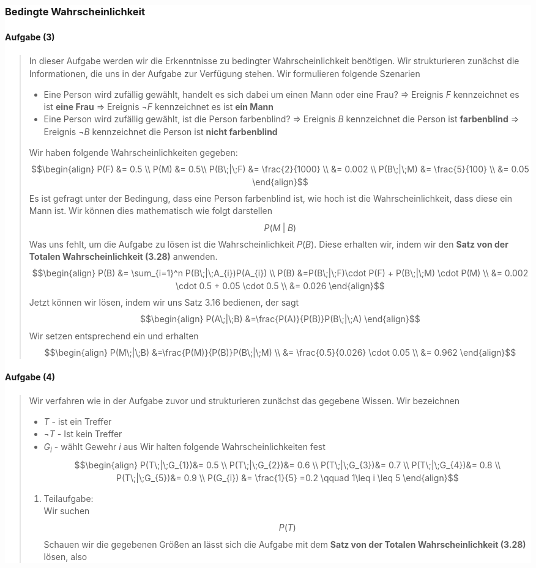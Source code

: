 ### Bedingte Wahrscheinlichkeit
#### Aufgabe (3)
> In dieser Aufgabe werden wir die Erkenntnisse zu bedingter Wahrscheinlichkeit benötigen. Wir strukturieren zunächst die Informationen, die uns in der Aufgabe zur Verfügung stehen.
> Wir formulieren folgende Szenarien
> - Eine Person wird zufällig gewählt, handelt es sich dabei um einen Mann oder eine Frau?
> => Ereignis $F$ kennzeichnet es ist **eine Frau**
> => Ereignis $\lnot F$ kennzeichnet es ist **ein Mann**
> - Eine Person wird zufällig gewählt, ist die Person farbenblind?
> => Ereignis $B$ kennzeichnet die Person ist **farbenblind**
> => Ereignis $\lnot B$ kennzeichnet die Person ist **nicht farbenblind**
>
>Wir haben folgende Wahrscheinlichkeiten gegeben:
>$$\begin{align}
> P(F) &= 0.5 \\
> P(M) &= 0.5\\
> P(B\;|\;F) &= \frac{2}{1000}  \\
>    &= 0.002 \\
> P(B\;|\;M) &= \frac{5}{100} \\
> &= 0.05
>\end{align}$$
> Es ist gefragt unter der Bedingung, dass eine Person farbenblind ist, wie hoch ist die Wahrscheinlichkeit, dass diese ein Mann ist. Wir können dies mathematisch wie folgt darstellen
> $$P(M\;|\;B)$$
> Was uns fehlt, um die Aufgabe zu lösen ist die Wahrscheinlichkeit $P(B)$. Diese erhalten wir, indem wir den **Satz von der Totalen Wahrscheinlichkeit (3.28)** anwenden.
> $$\begin{align}
> P(B) &= \sum_{i=1}^n P(B\;|\;A_{i})P(A_{i}) \\
> P(B) &=P(B\;|\;F)\cdot P(F) + P(B\;|\;M) \cdot P(M) \\
>      &= 0.002 \cdot 0.5 + 0.05 \cdot 0.5 \\
>      &= 0.026
>\end{align}$$
> Jetzt können wir lösen, indem wir uns Satz 3.16 bedienen, der sagt
> $$\begin{align}
>P(A\;|\;B) &=\frac{P(A)}{P(B)}P(B\;|\;A)
>\end{align}$$
>Wir setzen entsprechend ein und erhalten
>$$\begin{align}
>P(M\;|\;B) &=\frac{P(M)}{P(B)}P(B\;|\;M) \\
>   &= \frac{0.5}{0.026} \cdot 0.05 \\
> &= 0.962
>\end{align}$$


#### Aufgabe (4)
> Wir verfahren wie in der Aufgabe zuvor und strukturieren zunächst das gegebene Wissen. Wir bezeichnen
> - $T$ - ist ein Treffer
> - $\lnot T$ -  Ist kein Treffer
> - $G_{i}$ - wählt Gewehr $i$ aus
Wir halten folgende Wahrscheinlichkeiten fest
> $$\begin{align}
> P(T\;|\;G_{1})&= 0.5 \\
> P(T\;|\;G_{2})&= 0.6 \\
> P(T\;|\;G_{3})&= 0.7 \\
> P(T\;|\;G_{4})&= 0.8 \\
> P(T\;|\;G_{5})&= 0.9 \\
> P(G_{i}) &= \frac{1}{5} =0.2 \qquad 1\leq i \leq 5
>\end{align}$$
> 1. Teilaufgabe: <br>
>  Wir suchen $$P(T)$$
>  Schauen wir die gegebenen Größen an lässt sich die Aufgabe mit dem **Satz von der Totalen Wahrscheinlichkeit (3.28)** lösen, also